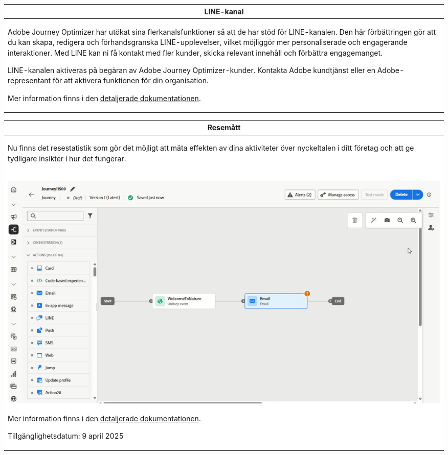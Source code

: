 



<table>
<thead>
<tr>
<th><strong>LINE-kanal</strong><br/></th>
</tr>
</thead>
<tbody>
<tr>
<td>
<p>Adobe Journey Optimizer har utökat sina flerkanalsfunktioner så att de har stöd för LINE-kanalen. Den här förbättringen gör att du kan skapa, redigera och förhandsgranska LINE-upplevelser, vilket möjliggör mer personaliserade och engagerande interaktioner. Med LINE kan ni få kontakt med fler kunder, skicka relevant innehåll och förbättra engagemanget.</p>
<p>LINE-kanalen aktiveras på begäran av Adobe Journey Optimizer-kunder. Kontakta Adobe kundtjänst eller en Adobe-representant för att aktivera funktionen för din organisation.</p>
<p>Mer information finns i den <a href="../../rp_landing_pages/line-landing-page.md">detaljerade dokumentationen</a>.</p></td>
</tr>
</tbody>
</table>





<table>
<thead>
<tr>
<th><strong>Resemått</strong><br/></th>
</tr>
</thead>
<tbody>
<tr>
<td>
<p>Nu finns det resestatistik som gör det möjligt att mäta effekten av dina aktiviteter över nyckeltalen i ditt företag och att ge tydligare insikter i hur det fungerar.</p>
</br>
<img src="assets/do-not-localize/success-metric.gif"/>
<p>Mer information finns i den <a href="../building-journeys/success-metrics.md">detaljerade dokumentationen</a>.</p>
<p>Tillgänglighetsdatum: 9 april 2025</p>